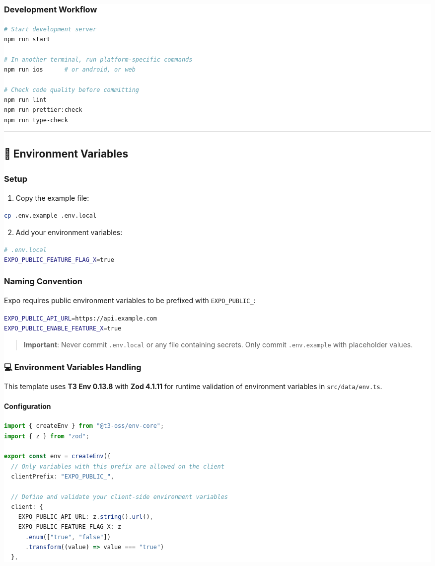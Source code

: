 ### Development Workflow

```bash
# Start development server
npm run start

# In another terminal, run platform-specific commands
npm run ios      # or android, or web

# Check code quality before committing
npm run lint
npm run prettier:check
npm run type-check
```

---

## 🔐 Environment Variables

### Setup

1. Copy the example file:
```bash
cp .env.example .env.local
```

2. Add your environment variables:
```bash
# .env.local
EXPO_PUBLIC_FEATURE_FLAG_X=true
```

### Naming Convention

Expo requires public environment variables to be prefixed with `EXPO_PUBLIC_`:

```bash
EXPO_PUBLIC_API_URL=https://api.example.com
EXPO_PUBLIC_ENABLE_FEATURE_X=true
```

> **Important**: Never commit `.env.local` or any file containing secrets. Only commit `.env.example` with placeholder values.

### 💻 Environment Variables Handling

This template uses **T3 Env 0.13.8** with **Zod 4.1.11** for runtime validation of environment variables in `src/data/env.ts`.

#### Configuration

```typescript
import { createEnv } from "@t3-oss/env-core";
import { z } from "zod";

export const env = createEnv({
  // Only variables with this prefix are allowed on the client
  clientPrefix: "EXPO_PUBLIC_",

  // Define and validate your client-side environment variables
  client: {
    EXPO_PUBLIC_API_URL: z.string().url(),
    EXPO_PUBLIC_FEATURE_FLAG_X: z
      .enum(["true", "false"])
      .transform((value) => value === "true")
  },

```